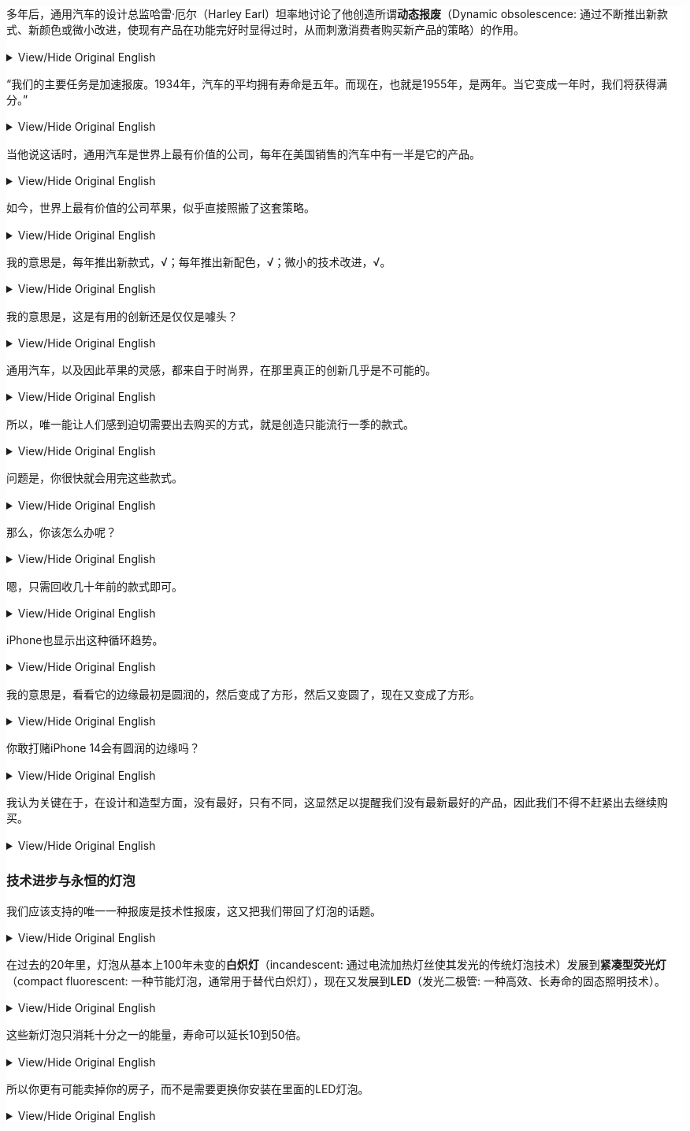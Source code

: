 多年后，通用汽车的设计总监哈雷·厄尔（Harley Earl）坦率地讨论了他创造所谓**动态报废**（Dynamic obsolescence: 通过不断推出新款式、新颜色或微小改进，使现有产品在功能完好时显得过时，从而刺激消费者购买新产品的策略）的作用。
<details><summary>View/Hide Original English</summary></details>

“我们的主要任务是加速报废。1934年，汽车的平均拥有寿命是五年。而现在，也就是1955年，是两年。当它变成一年时，我们将获得满分。”
<details><summary>View/Hide Original English</summary></details>

当他说这话时，通用汽车是世界上最有价值的公司，每年在美国销售的汽车中有一半是它的产品。
<details><summary>View/Hide Original English</summary></details>

如今，世界上最有价值的公司苹果，似乎直接照搬了这套策略。
<details><summary>View/Hide Original English</summary></details>

我的意思是，每年推出新款式，√；每年推出新配色，√；微小的技术改进，√。
<details><summary>View/Hide Original English</summary></details>

我的意思是，这是有用的创新还是仅仅是噱头？
<details><summary>View/Hide Original English</summary></details>

通用汽车，以及因此苹果的灵感，都来自于时尚界，在那里真正的创新几乎是不可能的。
<details><summary>View/Hide Original English</summary></details>

所以，唯一能让人们感到迫切需要出去购买的方式，就是创造只能流行一季的款式。
<details><summary>View/Hide Original English</summary></details>

问题是，你很快就会用完这些款式。
<details><summary>View/Hide Original English</summary></details>

那么，你该怎么办呢？
<details><summary>View/Hide Original English</summary></details>

嗯，只需回收几十年前的款式即可。
<details><summary>View/Hide Original English</summary></details>

iPhone也显示出这种循环趋势。
<details><summary>View/Hide Original English</summary></details>

我的意思是，看看它的边缘最初是圆润的，然后变成了方形，然后又变圆了，现在又变成了方形。
<details><summary>View/Hide Original English</summary></details>

你敢打赌iPhone 14会有圆润的边缘吗？
<details><summary>View/Hide Original English</summary></details>

我认为关键在于，在设计和造型方面，没有最好，只有不同，这显然足以提醒我们没有最新最好的产品，因此我们不得不赶紧出去继续购买。
<details><summary>View/Hide Original English</summary></details>

### 技术进步与永恒的灯泡

我们应该支持的唯一一种报废是技术性报废，这又把我们带回了灯泡的话题。
<details><summary>View/Hide Original English</summary></details>

在过去的20年里，灯泡从基本上100年未变的**白炽灯**（incandescent: 通过电流加热灯丝使其发光的传统灯泡技术）发展到**紧凑型荧光灯**（compact fluorescent: 一种节能灯泡，通常用于替代白炽灯），现在又发展到**LED**（发光二极管: 一种高效、长寿命的固态照明技术）。
<details><summary>View/Hide Original English</summary></details>

这些新灯泡只消耗十分之一的能量，寿命可以延长10到50倍。
<details><summary>View/Hide Original English</summary></details>

所以你更有可能卖掉你的房子，而不是需要更换你安装在里面的LED灯泡。
<details><summary>View/Hide Original English</summary></details>
